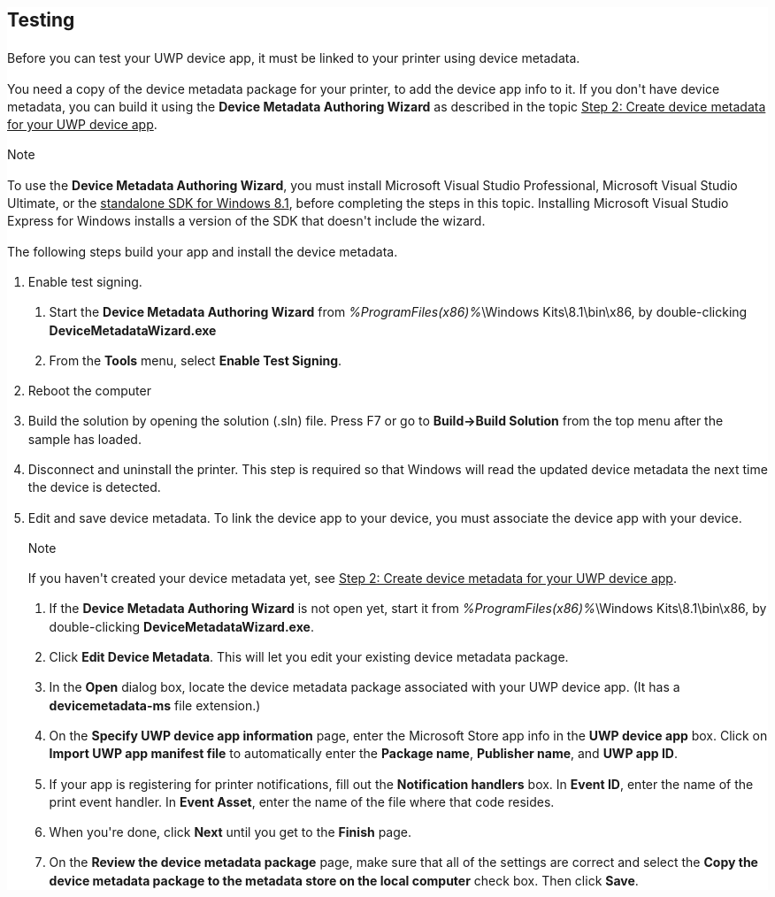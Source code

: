 ## Testing

Before you can test your UWP device app, it must be linked to your printer using device metadata.

You need a copy of the device metadata package for your printer, to add the device app info to it. If you don't have device metadata, you can build it using the **Device Metadata Authoring Wizard** as described in the topic [Step 2: Create device metadata for your UWP device app](./step-2--create-device-metadata.md).

> [!NOTE]
> To use the **Device Metadata Authoring Wizard**, you must install Microsoft Visual Studio Professional, Microsoft Visual Studio Ultimate, or the [standalone SDK for Windows 8.1](https://developer.microsoft.com/windows/hardware/), before completing the steps in this topic. Installing Microsoft Visual Studio Express for Windows installs a version of the SDK that doesn't include the wizard.

The following steps build your app and install the device metadata.

1. Enable test signing.

    1. Start the **Device Metadata Authoring Wizard** from *%ProgramFiles(x86)%*\\Windows Kits\\8.1\\bin\\x86, by double-clicking **DeviceMetadataWizard.exe**

    1. From the **Tools** menu, select **Enable Test Signing**.

1. Reboot the computer

1. Build the solution by opening the solution (.sln) file. Press F7 or go to **Build-&gt;Build Solution** from the top menu after the sample has loaded.

1. Disconnect and uninstall the printer. This step is required so that Windows will read the updated device metadata the next time the device is detected.

1. Edit and save device metadata. To link the device app to your device, you must associate the device app with your device.

    > [!NOTE]
    > If you haven't created your device metadata yet, see [Step 2: Create device metadata for your UWP device app](./step-2--create-device-metadata.md).

    1. If the **Device Metadata Authoring Wizard** is not open yet, start it from *%ProgramFiles(x86)%*\\Windows Kits\\8.1\\bin\\x86, by double-clicking **DeviceMetadataWizard.exe**.

    1. Click **Edit Device Metadata**. This will let you edit your existing device metadata package.

    1. In the **Open** dialog box, locate the device metadata package associated with your UWP device app. (It has a **devicemetadata-ms** file extension.)

    1. On the **Specify UWP device app information** page, enter the Microsoft Store app info in the **UWP device app** box. Click on **Import UWP app manifest file** to automatically enter the **Package name**, **Publisher name**, and **UWP app ID**.

    1. If your app is registering for printer notifications, fill out the **Notification handlers** box. In **Event ID**, enter the name of the print event handler. In **Event Asset**, enter the name of the file where that code resides.

    1. When you're done, click **Next** until you get to the **Finish** page.

    1. On the **Review the device metadata package** page, make sure that all of the settings are correct and select the **Copy the device metadata package to the metadata store on the local computer** check box. Then click **Save**.
